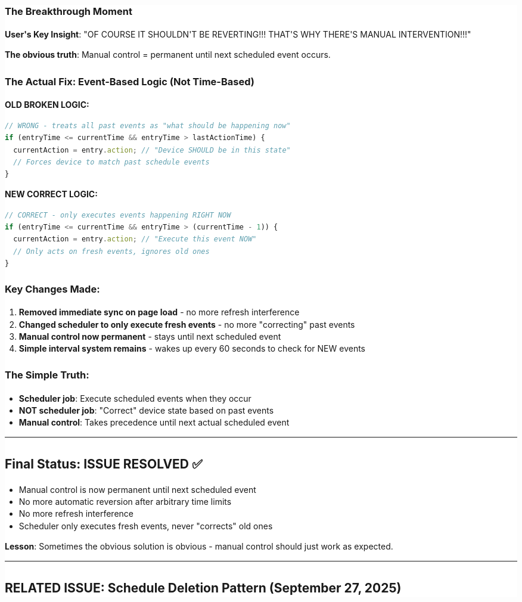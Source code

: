 ### The Breakthrough Moment
**User's Key Insight**: "OF COURSE IT SHOULDN'T BE REVERTING!!! THAT'S WHY THERE'S MANUAL INTERVENTION!!!"

**The obvious truth**: Manual control = permanent until next scheduled event occurs.

### The Actual Fix: Event-Based Logic (Not Time-Based)

**OLD BROKEN LOGIC:**
```javascript
// WRONG - treats all past events as "what should be happening now"
if (entryTime <= currentTime && entryTime > lastActionTime) {
  currentAction = entry.action; // "Device SHOULD be in this state"
  // Forces device to match past schedule events
}
```

**NEW CORRECT LOGIC:**
```javascript
// CORRECT - only executes events happening RIGHT NOW
if (entryTime <= currentTime && entryTime > (currentTime - 1)) {
  currentAction = entry.action; // "Execute this event NOW"
  // Only acts on fresh events, ignores old ones
}
```

### Key Changes Made:
1. **Removed immediate sync on page load** - no more refresh interference
2. **Changed scheduler to only execute fresh events** - no more "correcting" past events
3. **Manual control now permanent** - stays until next scheduled event
4. **Simple interval system remains** - wakes up every 60 seconds to check for NEW events

### The Simple Truth:
- **Scheduler job**: Execute scheduled events when they occur
- **NOT scheduler job**: "Correct" device state based on past events
- **Manual control**: Takes precedence until next actual scheduled event

---

## Final Status: ISSUE RESOLVED ✅
- Manual control is now permanent until next scheduled event
- No more automatic reversion after arbitrary time limits  
- No more refresh interference
- Scheduler only executes fresh events, never "corrects" old ones

**Lesson**: Sometimes the obvious solution is obvious - manual control should just work as expected.

---

## RELATED ISSUE: Schedule Deletion Pattern (September 27, 2025)
